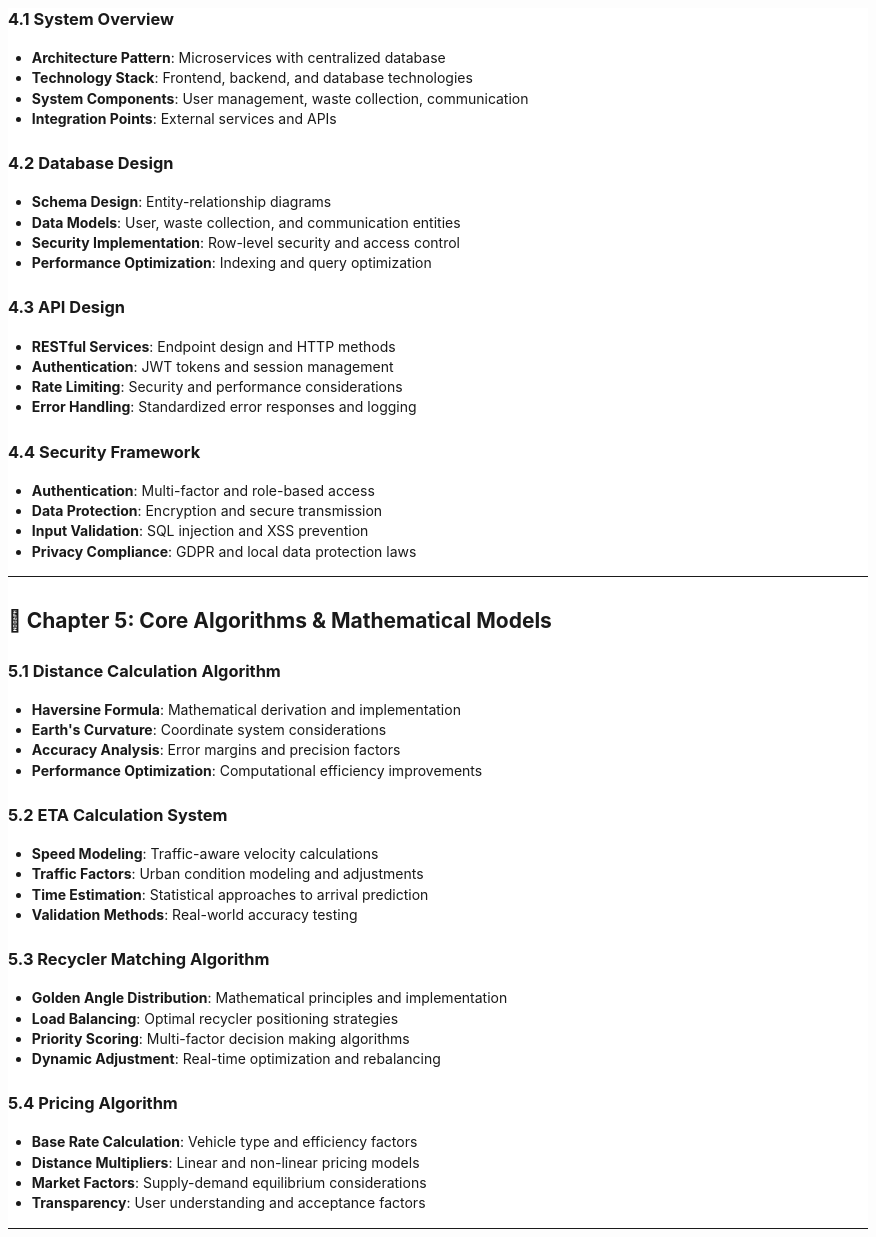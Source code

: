 ### 4.1 System Overview
- **Architecture Pattern**: Microservices with centralized database
- **Technology Stack**: Frontend, backend, and database technologies
- **System Components**: User management, waste collection, communication
- **Integration Points**: External services and APIs

### 4.2 Database Design
- **Schema Design**: Entity-relationship diagrams
- **Data Models**: User, waste collection, and communication entities
- **Security Implementation**: Row-level security and access control
- **Performance Optimization**: Indexing and query optimization

### 4.3 API Design
- **RESTful Services**: Endpoint design and HTTP methods
- **Authentication**: JWT tokens and session management
- **Rate Limiting**: Security and performance considerations
- **Error Handling**: Standardized error responses and logging

### 4.4 Security Framework
- **Authentication**: Multi-factor and role-based access
- **Data Protection**: Encryption and secure transmission
- **Input Validation**: SQL injection and XSS prevention
- **Privacy Compliance**: GDPR and local data protection laws

---

## 🧮 **Chapter 5: Core Algorithms & Mathematical Models**

### 5.1 Distance Calculation Algorithm
- **Haversine Formula**: Mathematical derivation and implementation
- **Earth's Curvature**: Coordinate system considerations
- **Accuracy Analysis**: Error margins and precision factors
- **Performance Optimization**: Computational efficiency improvements

### 5.2 ETA Calculation System
- **Speed Modeling**: Traffic-aware velocity calculations
- **Traffic Factors**: Urban condition modeling and adjustments
- **Time Estimation**: Statistical approaches to arrival prediction
- **Validation Methods**: Real-world accuracy testing

### 5.3 Recycler Matching Algorithm
- **Golden Angle Distribution**: Mathematical principles and implementation
- **Load Balancing**: Optimal recycler positioning strategies
- **Priority Scoring**: Multi-factor decision making algorithms
- **Dynamic Adjustment**: Real-time optimization and rebalancing

### 5.4 Pricing Algorithm
- **Base Rate Calculation**: Vehicle type and efficiency factors
- **Distance Multipliers**: Linear and non-linear pricing models
- **Market Factors**: Supply-demand equilibrium considerations
- **Transparency**: User understanding and acceptance factors

---